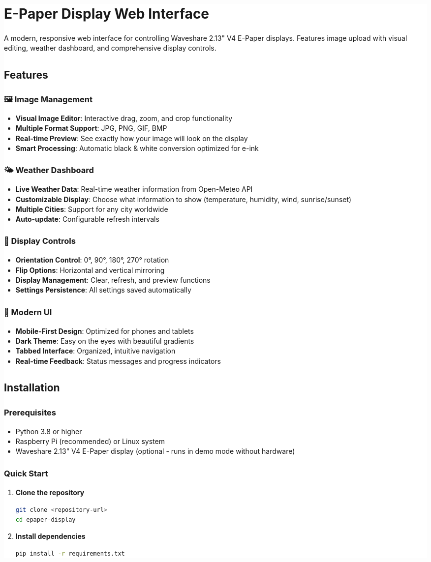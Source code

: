 # E-Paper Display Web Interface

A modern, responsive web interface for controlling Waveshare 2.13" V4 E-Paper displays. Features image upload with visual editing, weather dashboard, and comprehensive display controls.

## Features

### 🖼️ Image Management
- **Visual Image Editor**: Interactive drag, zoom, and crop functionality
- **Multiple Format Support**: JPG, PNG, GIF, BMP
- **Real-time Preview**: See exactly how your image will look on the display
- **Smart Processing**: Automatic black & white conversion optimized for e-ink

### 🌤️ Weather Dashboard
- **Live Weather Data**: Real-time weather information from Open-Meteo API
- **Customizable Display**: Choose what information to show (temperature, humidity, wind, sunrise/sunset)
- **Multiple Cities**: Support for any city worldwide
- **Auto-update**: Configurable refresh intervals

### 🔄 Display Controls
- **Orientation Control**: 0°, 90°, 180°, 270° rotation
- **Flip Options**: Horizontal and vertical mirroring
- **Display Management**: Clear, refresh, and preview functions
- **Settings Persistence**: All settings saved automatically

### 🎨 Modern UI
- **Mobile-First Design**: Optimized for phones and tablets
- **Dark Theme**: Easy on the eyes with beautiful gradients
- **Tabbed Interface**: Organized, intuitive navigation
- **Real-time Feedback**: Status messages and progress indicators

## Installation

### Prerequisites
- Python 3.8 or higher
- Raspberry Pi (recommended) or Linux system
- Waveshare 2.13" V4 E-Paper display (optional - runs in demo mode without hardware)

### Quick Start

1. **Clone the repository**
   ```bash
   git clone <repository-url>
   cd epaper-display
   ```

2. **Install dependencies**
   ```bash
   pip install -r requirements.txt
   ```
